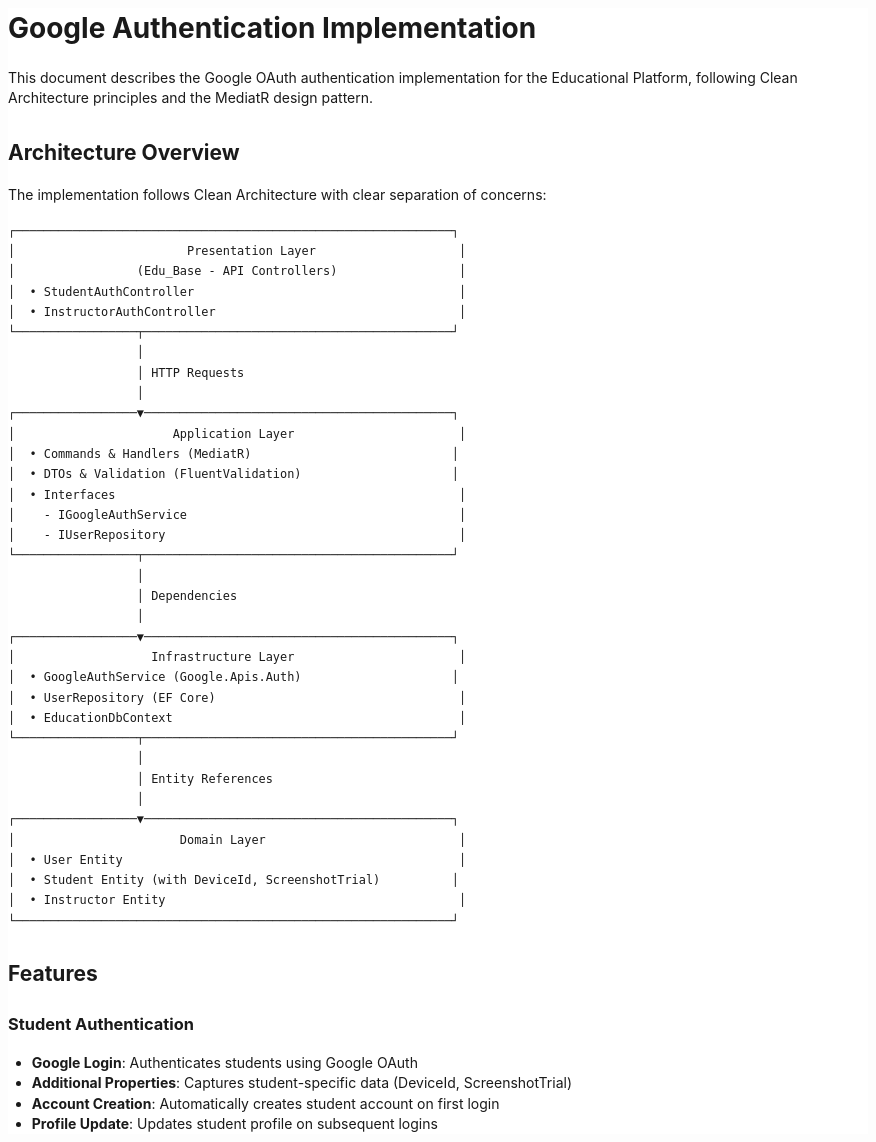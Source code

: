 # Google Authentication Implementation

This document describes the Google OAuth authentication implementation for the Educational Platform, following Clean Architecture principles and the MediatR design pattern.

## Architecture Overview

The implementation follows Clean Architecture with clear separation of concerns:

```
┌─────────────────────────────────────────────────────────────┐
│                        Presentation Layer                    │
│                 (Edu_Base - API Controllers)                 │
│  • StudentAuthController                                     │
│  • InstructorAuthController                                  │
└─────────────────┬───────────────────────────────────────────┘
                  │
                  │ HTTP Requests
                  │
┌─────────────────▼───────────────────────────────────────────┐
│                      Application Layer                       │
│  • Commands & Handlers (MediatR)                            │
│  • DTOs & Validation (FluentValidation)                     │
│  • Interfaces                                                │
│    - IGoogleAuthService                                      │
│    - IUserRepository                                         │
└─────────────────┬───────────────────────────────────────────┘
                  │
                  │ Dependencies
                  │
┌─────────────────▼───────────────────────────────────────────┐
│                   Infrastructure Layer                       │
│  • GoogleAuthService (Google.Apis.Auth)                     │
│  • UserRepository (EF Core)                                  │
│  • EducationDbContext                                        │
└─────────────────┬───────────────────────────────────────────┘
                  │
                  │ Entity References
                  │
┌─────────────────▼───────────────────────────────────────────┐
│                       Domain Layer                           │
│  • User Entity                                               │
│  • Student Entity (with DeviceId, ScreenshotTrial)          │
│  • Instructor Entity                                         │
└─────────────────────────────────────────────────────────────┘
```

## Features

### Student Authentication
- **Google Login**: Authenticates students using Google OAuth
- **Additional Properties**: Captures student-specific data (DeviceId, ScreenshotTrial)
- **Account Creation**: Automatically creates student account on first login
- **Profile Update**: Updates student profile on subsequent logins
